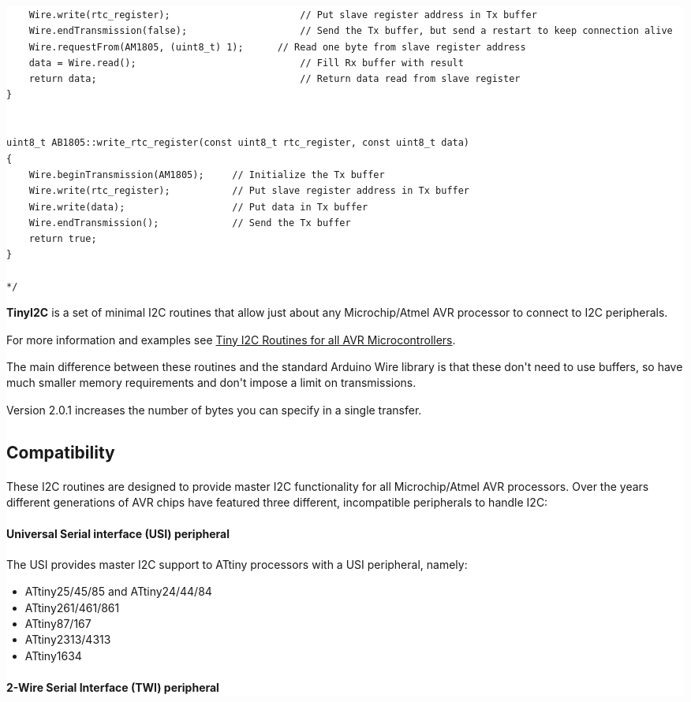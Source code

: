 ```
	Wire.write(rtc_register);	              		// Put slave register address in Tx buffer
	Wire.endTransmission(false);             		// Send the Tx buffer, but send a restart to keep connection alive
	Wire.requestFrom(AM1805, (uint8_t) 1);  	// Read one byte from slave register address 
	data = Wire.read();                      		// Fill Rx buffer with result
	return data;                             		// Return data read from slave register
}


uint8_t AB1805::write_rtc_register(const uint8_t rtc_register, const uint8_t data)
{
	Wire.beginTransmission(AM1805);  	// Initialize the Tx buffer
	Wire.write(rtc_register);    		// Put slave register address in Tx buffer
	Wire.write(data);					// Put data in Tx buffer
	Wire.endTransmission();				// Send the Tx buffer
	return true;
}

*/

```





**TinyI2C** is a set of minimal I2C routines that allow just about any Microchip/Atmel AVR processor to connect to I2C peripherals.

For more information and examples see [Tiny I2C Routines for all AVR Microcontrollers](http://www.technoblogy.com/show?3UF0).

The main difference between these routines and the standard Arduino Wire library is that these don't need to use buffers, so have much smaller memory requirements and don't impose a limit on transmissions.

Version 2.0.1 increases the number of bytes you can specify in a single transfer.

## Compatibility
These I2C routines are designed to provide master I2C functionality for all Microchip/Atmel AVR processors. Over the years different generations of AVR chips have featured three different, incompatible peripherals to handle I2C:

#### Universal Serial interface (USI) peripheral

The USI provides master I2C support to ATtiny processors with a USI peripheral, namely:

* ATtiny25/45/85 and ATtiny24/44/84
* ATtiny261/461/861
* ATtiny87/167
* ATtiny2313/4313
* ATtiny1634


#### 2-Wire Serial Interface (TWI) peripheral
